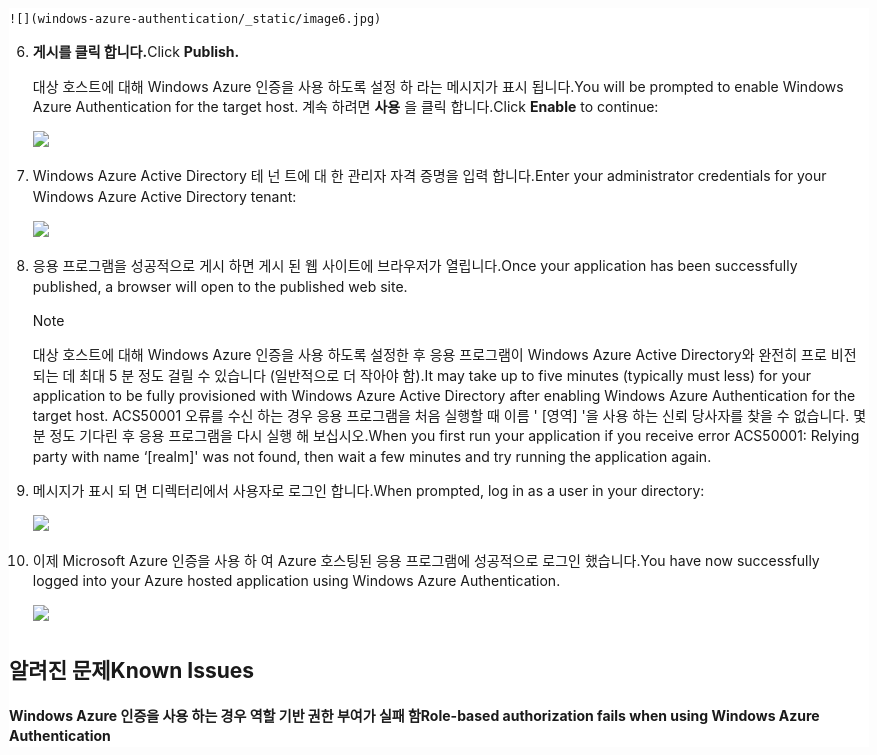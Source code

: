     ![](windows-azure-authentication/_static/image6.jpg)
6. <span data-ttu-id="f0e0d-158">**게시를 클릭 합니다.**</span><span class="sxs-lookup"><span data-stu-id="f0e0d-158">Click **Publish.**</span></span>

    <span data-ttu-id="f0e0d-159">대상 호스트에 대해 Windows Azure 인증을 사용 하도록 설정 하 라는 메시지가 표시 됩니다.</span><span class="sxs-lookup"><span data-stu-id="f0e0d-159">You will be prompted to enable Windows Azure Authentication for the target host.</span></span> <span data-ttu-id="f0e0d-160">계속 하려면 **사용** 을 클릭 합니다.</span><span class="sxs-lookup"><span data-stu-id="f0e0d-160">Click **Enable** to continue:</span></span>

    ![](windows-azure-authentication/_static/image11.png)
7. <span data-ttu-id="f0e0d-161">Windows Azure Active Directory 테 넌 트에 대 한 관리자 자격 증명을 입력 합니다.</span><span class="sxs-lookup"><span data-stu-id="f0e0d-161">Enter your administrator credentials for your Windows Azure Active Directory tenant:</span></span>

    ![](windows-azure-authentication/_static/image7.jpg)
8. <span data-ttu-id="f0e0d-162">응용 프로그램을 성공적으로 게시 하면 게시 된 웹 사이트에 브라우저가 열립니다.</span><span class="sxs-lookup"><span data-stu-id="f0e0d-162">Once your application has been successfully published, a browser will open to the published web site.</span></span>

    > [!NOTE]
    > <span data-ttu-id="f0e0d-163">대상 호스트에 대해 Windows Azure 인증을 사용 하도록 설정한 후 응용 프로그램이 Windows Azure Active Directory와 완전히 프로 비전 되는 데 최대 5 분 정도 걸릴 수 있습니다 (일반적으로 더 작아야 함).</span><span class="sxs-lookup"><span data-stu-id="f0e0d-163">It may take up to five minutes (typically must less) for your application to be fully provisioned with Windows Azure Active Directory after enabling Windows Azure Authentication for the target host.</span></span> <span data-ttu-id="f0e0d-164">ACS50001 오류를 수신 하는 경우 응용 프로그램을 처음 실행할 때 이름 ' [영역] '을 사용 하는 신뢰 당사자를 찾을 수 없습니다. 몇 분 정도 기다린 후 응용 프로그램을 다시 실행 해 보십시오.</span><span class="sxs-lookup"><span data-stu-id="f0e0d-164">When you first run your application if you receive error ACS50001: Relying party with name ‘[realm]' was not found, then wait a few minutes and try running the application again.</span></span>
9. <span data-ttu-id="f0e0d-165">메시지가 표시 되 면 디렉터리에서 사용자로 로그인 합니다.</span><span class="sxs-lookup"><span data-stu-id="f0e0d-165">When prompted, log in as a user in your directory:</span></span>

    ![](windows-azure-authentication/_static/image8.jpg)
10. <span data-ttu-id="f0e0d-166">이제 Microsoft Azure 인증을 사용 하 여 Azure 호스팅된 응용 프로그램에 성공적으로 로그인 했습니다.</span><span class="sxs-lookup"><span data-stu-id="f0e0d-166">You have now successfully logged into your Azure hosted application using Windows Azure Authentication.</span></span>

     ![](windows-azure-authentication/_static/image9.jpg)

## <a name="known-issues"></a><span data-ttu-id="f0e0d-167">알려진 문제</span><span class="sxs-lookup"><span data-stu-id="f0e0d-167">Known Issues</span></span>

#### <a name="role-based-authorization-fails-when-using-windows-azure-authentication"></a><span data-ttu-id="f0e0d-168">Windows Azure 인증을 사용 하는 경우 역할 기반 권한 부여가 실패 함</span><span class="sxs-lookup"><span data-stu-id="f0e0d-168">Role-based authorization fails when using Windows Azure Authentication</span></span>
